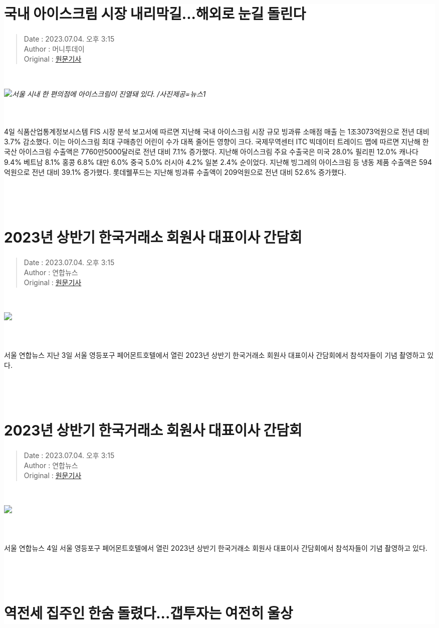   
# 국내 아이스크림 시장 내리막길...해외로 눈길 돌린다  
  
> Date : 2023.07.04. 오후 3:15  
> Author : 머니투데이  
> Original : [원문기사](https://n.news.naver.com/mnews/article/008/0004907710?sid=101)  
<br/>  
  
<img src="https://imgnews.pstatic.net/image/008/2023/07/04/0004907710_001_20230704151500992.jpg?type=w647" id="img1"></img><em class="img_desc">서울 시내 한 편의점에 아이스크림이 진열돼 있다. /사진제공=뉴스1</em>  
<br/><br/>  
  
4일 식품산업통계정보시스템 FIS 시장 분석 보고서에 따르면 지난해 국내 아이스크림 시장 규모 빙과류 소매점 매출 는 1조3073억원으로 전년 대비 3.7% 감소했다.
이는 아이스크림 최대 구매층인 어린이 수가 대폭 줄어든 영향이 크다.
국제무역센터 ITC 빅데이터 트레이드 맵에 따르면 지난해 한국산 아이스크림 수출액은 7760만5000달러로 전년 대비 7.1% 증가했다.
지난해 아이스크림 주요 수출국은 미국 28.0% 필리핀 12.0% 캐나다 9.4% 베트남 8.1% 홍콩 6.8% 대만 6.0% 중국 5.0% 러시아 4.2% 일본 2.4% 순이었다.
지난해 빙그레의 아이스크림 등 냉동 제품 수출액은 594억원으로 전년 대비 39.1% 증가했다.
롯데웰푸드는 지난해 빙과류 수출액이 209억원으로 전년 대비 52.6% 증가했다.  
<br/><br/><br/>  

  
# 2023년 상반기 한국거래소 회원사 대표이사 간담회  
  
> Date : 2023.07.04. 오후 3:15  
> Author : 연합뉴스  
> Original : [원문기사](https://n.news.naver.com/mnews/article/001/0014044271?sid=101)  
<br/>  
  
<img src="https://imgnews.pstatic.net/image/001/2023/07/04/PYH2023070414220001300_P4_20230704151515125.jpg?type=w647" id="img1"></img>  
<br/><br/>  
  
서울 연합뉴스 지난 3일 서울 영등포구 페어몬트호텔에서 열린 2023년 상반기 한국거래소 회원사 대표이사 간담회에서 참석자들이 기념 촬영하고 있다.  
<br/><br/><br/>  

  
# 2023년 상반기 한국거래소 회원사 대표이사 간담회  
  
> Date : 2023.07.04. 오후 3:15  
> Author : 연합뉴스  
> Original : [원문기사](https://n.news.naver.com/mnews/article/001/0014044270?sid=101)  
<br/>  
  
<img src="https://imgnews.pstatic.net/image/001/2023/07/04/PYH2023070414210001300_P4_20230704151513260.jpg?type=w647" id="img1"></img>  
<br/><br/>  
  
서울 연합뉴스 4일 서울 영등포구 페어몬트호텔에서 열린 2023년 상반기 한국거래소 회원사 대표이사 간담회에서 참석자들이 기념 촬영하고 있다.  
<br/><br/><br/>  

  
# 역전세 집주인 한숨 돌렸다...갭투자는 여전히 울상  
  